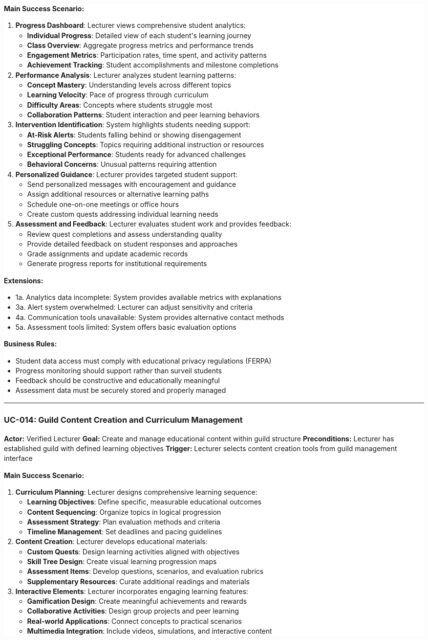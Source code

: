 **Main Success Scenario:**
1. **Progress Dashboard**: Lecturer views comprehensive student analytics:
   - **Individual Progress**: Detailed view of each student's learning journey
   - **Class Overview**: Aggregate progress metrics and performance trends
   - **Engagement Metrics**: Participation rates, time spent, and activity patterns
   - **Achievement Tracking**: Student accomplishments and milestone completions
2. **Performance Analysis**: Lecturer analyzes student learning patterns:
   - **Concept Mastery**: Understanding levels across different topics
   - **Learning Velocity**: Pace of progress through curriculum
   - **Difficulty Areas**: Concepts where students struggle most
   - **Collaboration Patterns**: Student interaction and peer learning behaviors
3. **Intervention Identification**: System highlights students needing support:
   - **At-Risk Alerts**: Students falling behind or showing disengagement
   - **Struggling Concepts**: Topics requiring additional instruction or resources
   - **Exceptional Performance**: Students ready for advanced challenges
   - **Behavioral Concerns**: Unusual patterns requiring attention
4. **Personalized Guidance**: Lecturer provides targeted student support:
   - Send personalized messages with encouragement and guidance
   - Assign additional resources or alternative learning paths
   - Schedule one-on-one meetings or office hours
   - Create custom quests addressing individual learning needs
5. **Assessment and Feedback**: Lecturer evaluates student work and provides feedback:
   - Review quest completions and assess understanding quality
   - Provide detailed feedback on student responses and approaches
   - Grade assignments and update academic records
   - Generate progress reports for institutional requirements

**Extensions:**
- 1a. Analytics data incomplete: System provides available metrics with explanations
- 3a. Alert system overwhelmed: Lecturer can adjust sensitivity and criteria
- 4a. Communication tools unavailable: System provides alternative contact methods
- 5a. Assessment tools limited: System offers basic evaluation options

**Business Rules:**
- Student data access must comply with educational privacy regulations (FERPA)
- Progress monitoring should support rather than surveil students
- Feedback should be constructive and educationally meaningful
- Assessment data must be securely stored and properly managed

---

### **UC-014: Guild Content Creation and Curriculum Management**

**Actor:** Verified Lecturer
**Goal:** Create and manage educational content within guild structure
**Preconditions:** Lecturer has established guild with defined learning objectives
**Trigger:** Lecturer selects content creation tools from guild management interface

**Main Success Scenario:**
1. **Curriculum Planning**: Lecturer designs comprehensive learning sequence:
   - **Learning Objectives**: Define specific, measurable educational outcomes
   - **Content Sequencing**: Organize topics in logical progression
   - **Assessment Strategy**: Plan evaluation methods and criteria
   - **Timeline Management**: Set deadlines and pacing guidelines
2. **Content Creation**: Lecturer develops educational materials:
   - **Custom Quests**: Design learning activities aligned with objectives
   - **Skill Tree Design**: Create visual learning progression maps
   - **Assessment Items**: Develop questions, scenarios, and evaluation rubrics
   - **Supplementary Resources**: Curate additional readings and materials
3. **Interactive Elements**: Lecturer incorporates engaging learning features:
   - **Gamification Design**: Create meaningful achievements and rewards
   - **Collaborative Activities**: Design group projects and peer learning
   - **Real-world Applications**: Connect concepts to practical scenarios
   - **Multimedia Integration**: Include videos, simulations, and interactive content